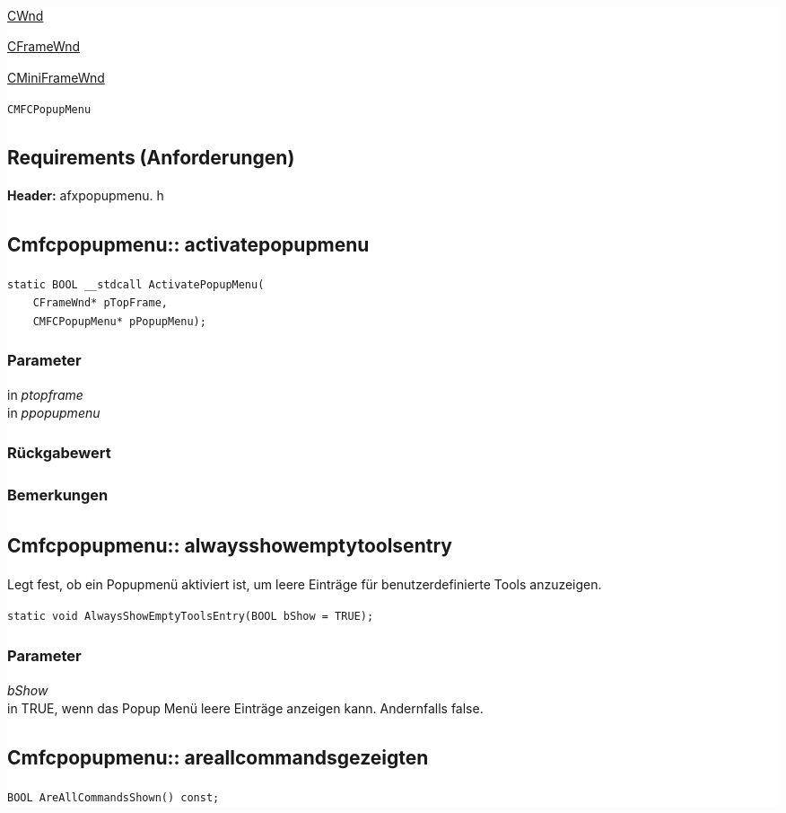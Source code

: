 [CWnd](../../mfc/reference/cwnd-class.md)

[CFrameWnd](../../mfc/reference/cframewnd-class.md)

[CMiniFrameWnd](../../mfc/reference/cminiframewnd-class.md)

`CMFCPopupMenu`

## <a name="requirements"></a>Requirements (Anforderungen)

**Header:** afxpopupmenu. h

## <a name="cmfcpopupmenuactivatepopupmenu"></a><a name="activatepopupmenu"></a> Cmfcpopupmenu:: activatepopupmenu

```
static BOOL __stdcall ActivatePopupMenu(
    CFrameWnd* pTopFrame,
    CMFCPopupMenu* pPopupMenu);
```

### <a name="parameters"></a>Parameter

in *ptopframe*<br/>
in *ppopupmenu*<br/>

### <a name="return-value"></a>Rückgabewert

### <a name="remarks"></a>Bemerkungen

## <a name="cmfcpopupmenualwaysshowemptytoolsentry"></a><a name="alwaysshowemptytoolsentry"></a> Cmfcpopupmenu:: alwaysshowemptytoolsentry

Legt fest, ob ein Popupmenü aktiviert ist, um leere Einträge für benutzerdefinierte Tools anzuzeigen.

```
static void AlwaysShowEmptyToolsEntry(BOOL bShow = TRUE);
```

### <a name="parameters"></a>Parameter

*bShow*<br/>
in TRUE, wenn das Popup Menü leere Einträge anzeigen kann. Andernfalls false.

## <a name="cmfcpopupmenuareallcommandsshown"></a><a name="areallcommandsshown"></a> Cmfcpopupmenu:: areallcommandsgezeigten

```
BOOL AreAllCommandsShown() const;
```
